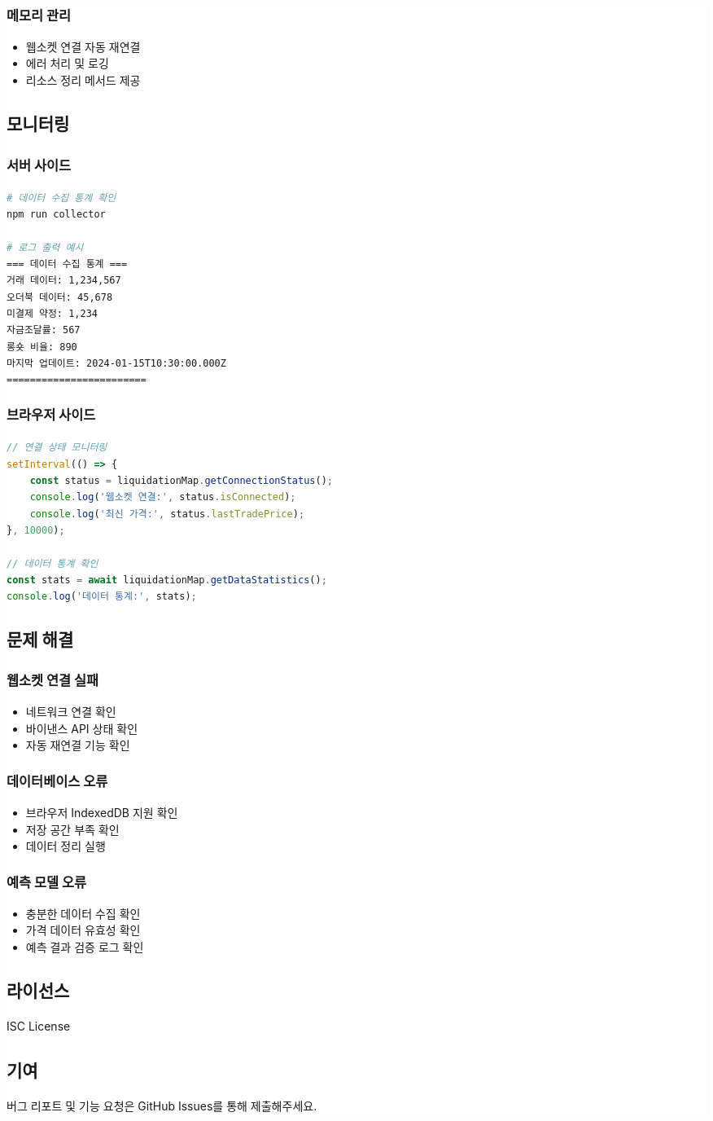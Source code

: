 ### 메모리 관리
- 웹소켓 연결 자동 재연결
- 에러 처리 및 로깅
- 리소스 정리 메서드 제공

## 모니터링

### 서버 사이드
```bash
# 데이터 수집 통계 확인
npm run collector

# 로그 출력 예시
=== 데이터 수집 통계 ===
거래 데이터: 1,234,567
오더북 데이터: 45,678
미결제 약정: 1,234
자금조달률: 567
롱숏 비율: 890
마지막 업데이트: 2024-01-15T10:30:00.000Z
========================
```

### 브라우저 사이드
```javascript
// 연결 상태 모니터링
setInterval(() => {
    const status = liquidationMap.getConnectionStatus();
    console.log('웹소켓 연결:', status.isConnected);
    console.log('최신 가격:', status.lastTradePrice);
}, 10000);

// 데이터 통계 확인
const stats = await liquidationMap.getDataStatistics();
console.log('데이터 통계:', stats);
```

## 문제 해결

### 웹소켓 연결 실패
- 네트워크 연결 확인
- 바이낸스 API 상태 확인
- 자동 재연결 기능 확인

### 데이터베이스 오류
- 브라우저 IndexedDB 지원 확인
- 저장 공간 부족 확인
- 데이터 정리 실행

### 예측 모델 오류
- 충분한 데이터 수집 확인
- 가격 데이터 유효성 확인
- 예측 결과 검증 로그 확인

## 라이선스

ISC License

## 기여

버그 리포트 및 기능 요청은 GitHub Issues를 통해 제출해주세요. 